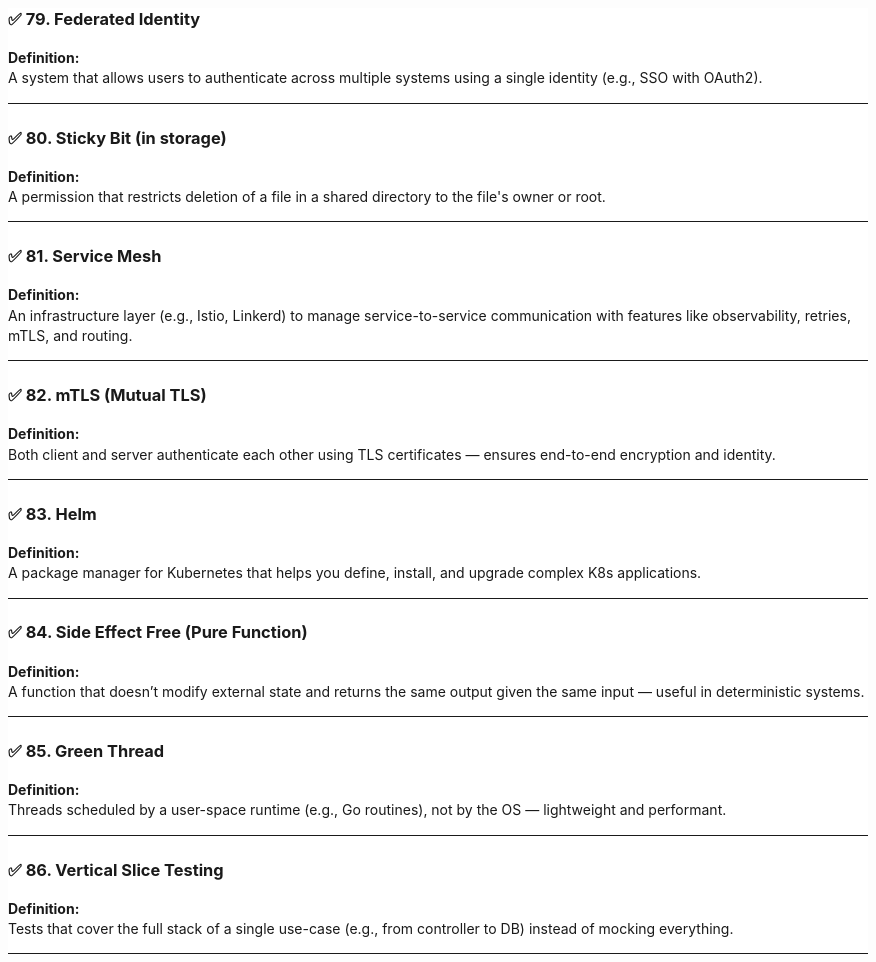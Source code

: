 
### ✅ **79. Federated Identity**
**Definition:**  
A system that allows users to authenticate across multiple systems using a single identity (e.g., SSO with OAuth2).

---

### ✅ **80. Sticky Bit (in storage)**
**Definition:**  
A permission that restricts deletion of a file in a shared directory to the file's owner or root.

---

### ✅ **81. Service Mesh**
**Definition:**  
An infrastructure layer (e.g., Istio, Linkerd) to manage service-to-service communication with features like observability, retries, mTLS, and routing.

---

### ✅ **82. mTLS (Mutual TLS)**
**Definition:**  
Both client and server authenticate each other using TLS certificates — ensures end-to-end encryption and identity.

---

### ✅ **83. Helm**
**Definition:**  
A package manager for Kubernetes that helps you define, install, and upgrade complex K8s applications.

---

### ✅ **84. Side Effect Free (Pure Function)**
**Definition:**  
A function that doesn’t modify external state and returns the same output given the same input — useful in deterministic systems.

---

### ✅ **85. Green Thread**
**Definition:**  
Threads scheduled by a user-space runtime (e.g., Go routines), not by the OS — lightweight and performant.

---

### ✅ **86. Vertical Slice Testing**
**Definition:**  
Tests that cover the full stack of a single use-case (e.g., from controller to DB) instead of mocking everything.

---